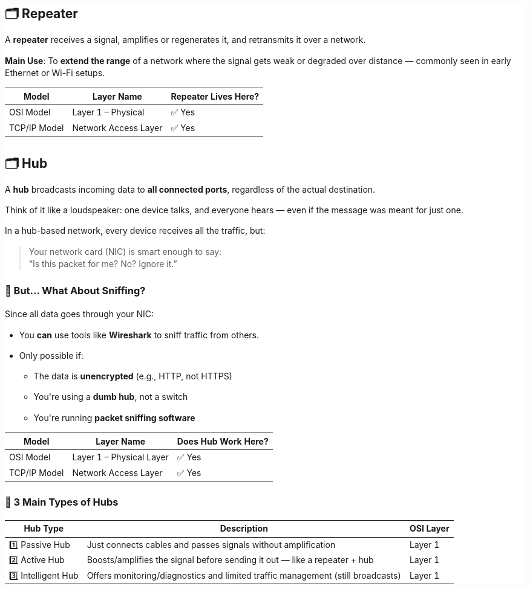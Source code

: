 ## 🗂️ Repeater

A **repeater** receives a signal, amplifies or regenerates it, and retransmits it over a network.

**Main Use**: To **extend the range** of a network where the signal gets weak or degraded over distance — commonly seen in early Ethernet or Wi-Fi setups.

| Model | Layer Name | Repeater Lives Here? |
| --- | --- | --- |
| OSI Model | Layer 1 – Physical | ✅ Yes |
| TCP/IP Model | Network Access Layer | ✅ Yes |

## 🗂️ Hub

A **hub** broadcasts incoming data to **all connected ports**, regardless of the actual destination.

Think of it like a loudspeaker: one device talks, and everyone hears — even if the message was meant for just one.

In a hub-based network, every device receives all the traffic, but:

> Your network card (NIC) is smart enough to say:  
> “Is this packet for me? No? Ignore it.”

### 📂 But... What About Sniffing?

Since all data goes through your NIC:

* You **can** use tools like **Wireshark** to sniff traffic from others.
    
* Only possible if:
    
    * The data is **unencrypted** (e.g., HTTP, not HTTPS)
        
    * You're using a **dumb hub**, not a switch
        
    * You're running **packet sniffing software**
        

| Model | Layer Name | Does Hub Work Here? |
| --- | --- | --- |
| OSI Model | Layer 1 – Physical Layer | ✅ Yes |
| TCP/IP Model | Network Access Layer | ✅ Yes |

### 📂 3 Main Types of Hubs

| Hub Type | Description | OSI Layer |
| --- | --- | --- |
| 1️⃣ Passive Hub | Just connects cables and passes signals without amplification | Layer 1 |
| 2️⃣ Active Hub | Boosts/amplifies the signal before sending it out — like a repeater + hub | Layer 1 |
| 3️⃣ Intelligent Hub | Offers monitoring/diagnostics and limited traffic management (still broadcasts) | Layer 1 |
